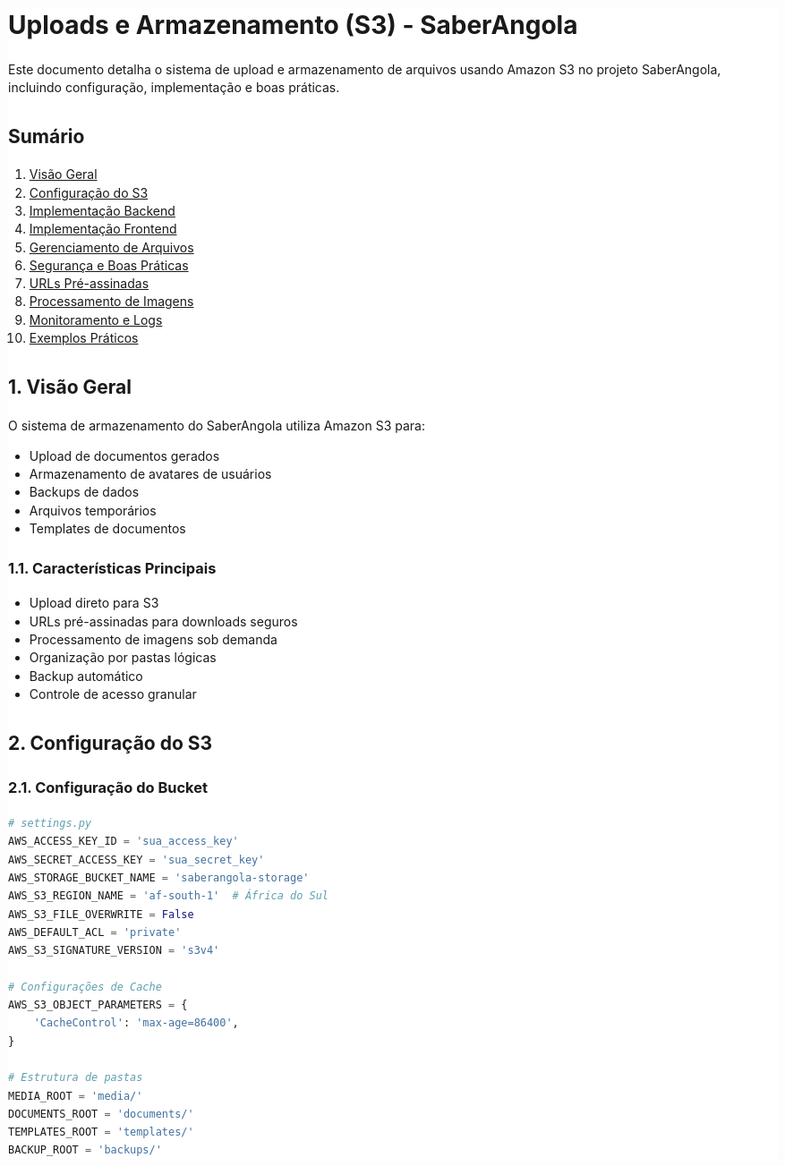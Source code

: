 # Uploads e Armazenamento (S3) - SaberAngola

Este documento detalha o sistema de upload e armazenamento de arquivos usando Amazon S3 no projeto SaberAngola, incluindo configuração, implementação e boas práticas.

## Sumário

1. [Visão Geral](#1-visão-geral)
2. [Configuração do S3](#2-configuração-do-s3)
3. [Implementação Backend](#3-implementação-backend)
4. [Implementação Frontend](#4-implementação-frontend)
5. [Gerenciamento de Arquivos](#5-gerenciamento-de-arquivos)
6. [Segurança e Boas Práticas](#6-segurança-e-boas-práticas)
7. [URLs Pré-assinadas](#7-urls-pré-assinadas)
8. [Processamento de Imagens](#8-processamento-de-imagens)
9. [Monitoramento e Logs](#9-monitoramento-e-logs)
10. [Exemplos Práticos](#10-exemplos-práticos)

## 1. Visão Geral

O sistema de armazenamento do SaberAngola utiliza Amazon S3 para:
- Upload de documentos gerados
- Armazenamento de avatares de usuários
- Backups de dados
- Arquivos temporários
- Templates de documentos

### 1.1. Características Principais

- Upload direto para S3
- URLs pré-assinadas para downloads seguros
- Processamento de imagens sob demanda
- Organização por pastas lógicas
- Backup automático
- Controle de acesso granular

## 2. Configuração do S3

### 2.1. Configuração do Bucket

```python
# settings.py
AWS_ACCESS_KEY_ID = 'sua_access_key'
AWS_SECRET_ACCESS_KEY = 'sua_secret_key'
AWS_STORAGE_BUCKET_NAME = 'saberangola-storage'
AWS_S3_REGION_NAME = 'af-south-1'  # África do Sul
AWS_S3_FILE_OVERWRITE = False
AWS_DEFAULT_ACL = 'private'
AWS_S3_SIGNATURE_VERSION = 's3v4'

# Configurações de Cache
AWS_S3_OBJECT_PARAMETERS = {
    'CacheControl': 'max-age=86400',
}

# Estrutura de pastas
MEDIA_ROOT = 'media/'
DOCUMENTS_ROOT = 'documents/'
TEMPLATES_ROOT = 'templates/'
BACKUP_ROOT = 'backups/'
```
